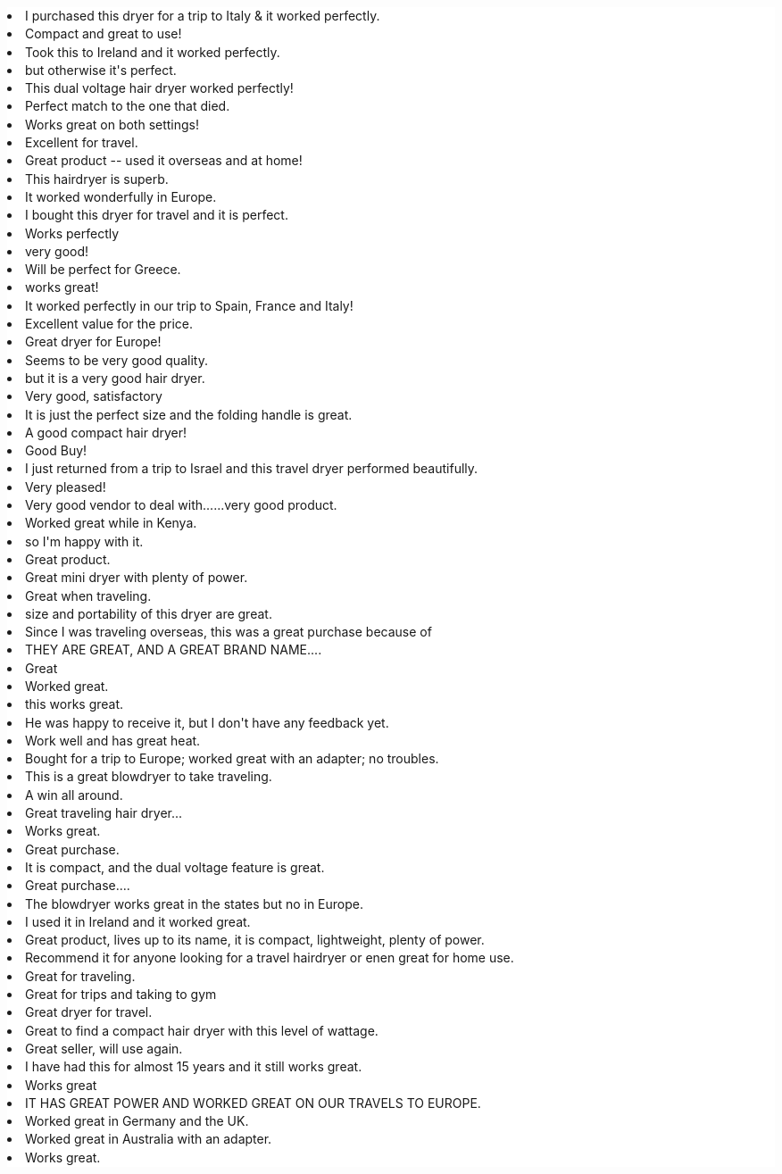 <li> I purchased this dryer for a trip to Italy &amp; it worked perfectly.  </li>
<li> Compact and great to use!</li>
<li> Took this to Ireland and it worked perfectly.  </li>
<li> but otherwise it&#x27;s perfect.</li>
<li> This dual voltage hair dryer worked perfectly!</li>
<li> Perfect match to the one that died.</li>
<li> Works great on both settings!</li>
<li> Excellent for travel.</li>
<li> Great product -- used it overseas and at home!  </li>
<li> This hairdryer is superb.</li>
<li> It worked wonderfully in Europe.  </li>
<li> I bought this dryer for travel and it is perfect.  </li>
<li> Works perfectly</li>
<li> very good!</li>
<li> Will be perfect for Greece.  </li>
<li> works great!</li>
<li> It worked perfectly in our trip to Spain, France and Italy!</li>
<li> Excellent value for the price.</li>
<li> Great dryer for Europe!  </li>
<li> Seems to be very good quality.</li>
<li> but it is a very good hair dryer.</li>
<li> Very good, satisfactory</li>
<li> It is just the perfect size and the folding handle is great.  </li>
<li> A good compact hair dryer!</li>
<li> Good Buy!</li>
<li> I just returned from a trip to Israel and this travel dryer performed beautifully.  </li>
<li> Very pleased!</li>
<li> Very good vendor to deal with......very good product.</li>
<li> Worked great while in Kenya.</li>
<li> so I&#x27;m happy with it.</li>
<li> Great product.  </li>
<li> Great mini dryer with plenty of power.</li>
<li> Great when traveling.</li>
<li> size and portability of this dryer are great.  </li>
<li> Since I was traveling overseas, this was a great purchase because of</li>
<li> THEY ARE GREAT, AND A GREAT BRAND NAME....</li>
<li> Great</li>
<li> Worked great.</li>
<li> this works great.  </li>
<li> He was happy to receive it, but I don&#x27;t have any feedback yet.  </li>
<li> Work well and has great heat.</li>
<li> Bought for a trip to Europe; worked great with an adapter; no troubles.</li>
<li> This is a great blowdryer to take traveling.</li>
<li> A win all around.</li>
<li> Great traveling hair dryer...</li>
<li> Works great.  </li>
<li> Great purchase.</li>
<li> It is compact, and the dual voltage feature is great.</li>
<li> Great purchase....</li>
<li> The blowdryer works great in the states but no in Europe.</li>
<li> I used it in Ireland and it worked great.</li>
<li> Great product, lives up to its name, it is compact, lightweight, plenty of power.  </li>
<li> Recommend it for anyone looking for a travel hairdryer or enen great for home use.</li>
<li> Great for traveling.</li>
<li> Great for trips and taking to gym</li>
<li> Great dryer for travel.  </li>
<li> Great to find a compact hair dryer with this level of wattage.</li>
<li> Great seller, will use again.</li>
<li> I have had this for almost 15 years and it still works great.</li>
<li> Works great</li>
<li> IT HAS GREAT POWER AND WORKED GREAT ON OUR TRAVELS TO EUROPE.</li>
<li> Worked great in Germany and the UK.  </li>
<li> Worked great in Australia with an adapter.  </li>
<li> Works great.</li>
